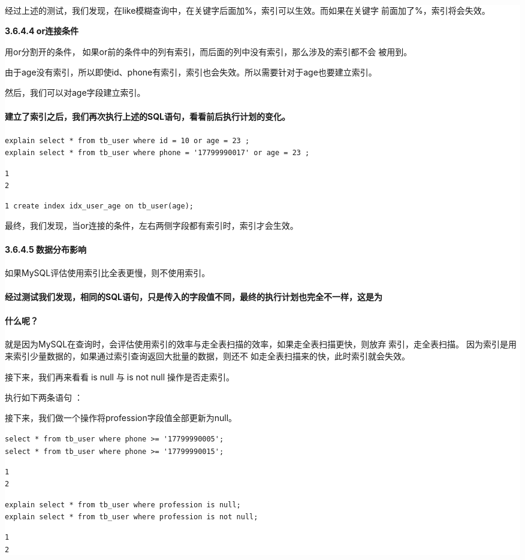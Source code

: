 经过上述的测试，我们发现，在like模糊查询中，在关键字后面加%，索引可以生效。而如果在关键字
前面加了%，索引将会失效。

**3.6.4.4 or连接条件**

用or分割开的条件， 如果or前的条件中的列有索引，而后面的列中没有索引，那么涉及的索引都不会
被用到。

由于age没有索引，所以即使id、phone有索引，索引也会失效。所以需要针对于age也要建立索引。

然后，我们可以对age字段建立索引。

#### 建立了索引之后，我们再次执行上述的SQL语句，看看前后执行计划的变化。

```
explain select * from tb_user where id = 10 or age = 23 ;
explain select * from tb_user where phone = '17799990017' or age = 23 ;
```
```
1
2
```
```
1 create index idx_user_age on tb_user(age);
```

最终，我们发现，当or连接的条件，左右两侧字段都有索引时，索引才会生效。

#### 3.6.4.5 数据分布影响

如果MySQL评估使用索引比全表更慢，则不使用索引。

#### 经过测试我们发现，相同的SQL语句，只是传入的字段值不同，最终的执行计划也完全不一样，这是为

#### 什么呢？

就是因为MySQL在查询时，会评估使用索引的效率与走全表扫描的效率，如果走全表扫描更快，则放弃
索引，走全表扫描。 因为索引是用来索引少量数据的，如果通过索引查询返回大批量的数据，则还不
如走全表扫描来的快，此时索引就会失效。

接下来，我们再来看看 is null 与 is not null 操作是否走索引。

执行如下两条语句 ：

接下来，我们做一个操作将profession字段值全部更新为null。

```
select * from tb_user where phone >= '17799990005';
select * from tb_user where phone >= '17799990015';
```
```
1
2
```
```
explain select * from tb_user where profession is null;
explain select * from tb_user where profession is not null;
```
```
1
2
```

